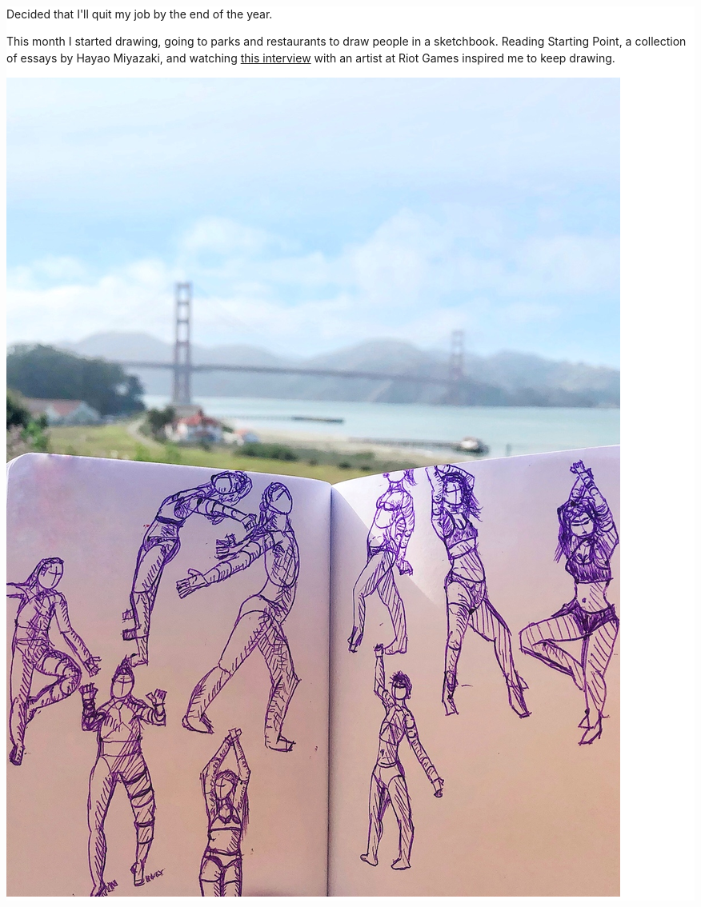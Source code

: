Decided that I'll quit my job by the end of the year.

This month I started drawing, going to parks and restaurants to draw people in a sketchbook. Reading Starting Point, a collection of essays by Hayao Miyazaki, and watching <a href="https://youtu.be/XbmVKmAA2XU" target="_blank">this interview</a> with an artist at Riot Games inspired me to keep drawing.

![](/img/art-home-school/figures-gg-bridge.jpg)
